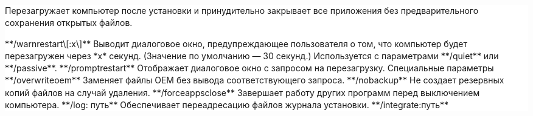 Перезагружает компьютер после установки и принудительно закрывает все приложения без предварительного сохранения открытых файлов.
</td>
</tr>
<tr class="alternateRow">
<td style="border:1px solid black;">
**/warnrestart\[:x\]**
</td>
<td style="border:1px solid black;">
Выводит диалоговое окно, предупреждающее пользователя о том, что компьютер будет перезагружен через *x* секунд. (Значение по умолчанию — 30 секунд.) Используется с параметрами **/quiet** или **/passive**.
</td>
</tr>
<tr>
<td style="border:1px solid black;">
**/promptrestart**
</td>
<td style="border:1px solid black;">
Отображает диалоговое окно с запросом на перезагрузку.
</td>
</tr>
<tr>
<th colspan="2">
Специальные параметры
</th>
</tr>
<tr class="alternateRow">
<td style="border:1px solid black;">
**/overwriteoem**
</td>
<td style="border:1px solid black;">
Заменяет файлы OEM без вывода соответствующего запроса.
</td>
</tr>
<tr>
<td style="border:1px solid black;">
**/nobackup**
</td>
<td style="border:1px solid black;">
Не создает резервных копий файлов на случай удаления.
</td>
</tr>
<tr class="alternateRow">
<td style="border:1px solid black;">
**/forceappsclose**
</td>
<td style="border:1px solid black;">
Завершает работу других программ перед выключением компьютера.
</td>
</tr>
<tr>
<td style="border:1px solid black;">
**/log: путь**
</td>
<td style="border:1px solid black;">
Обеспечивает переадресацию файлов журнала установки.
</td>
</tr>
<tr class="alternateRow">
<td style="border:1px solid black;">
**/integrate:путь**
</td>
<td style="border:1px solid black;">